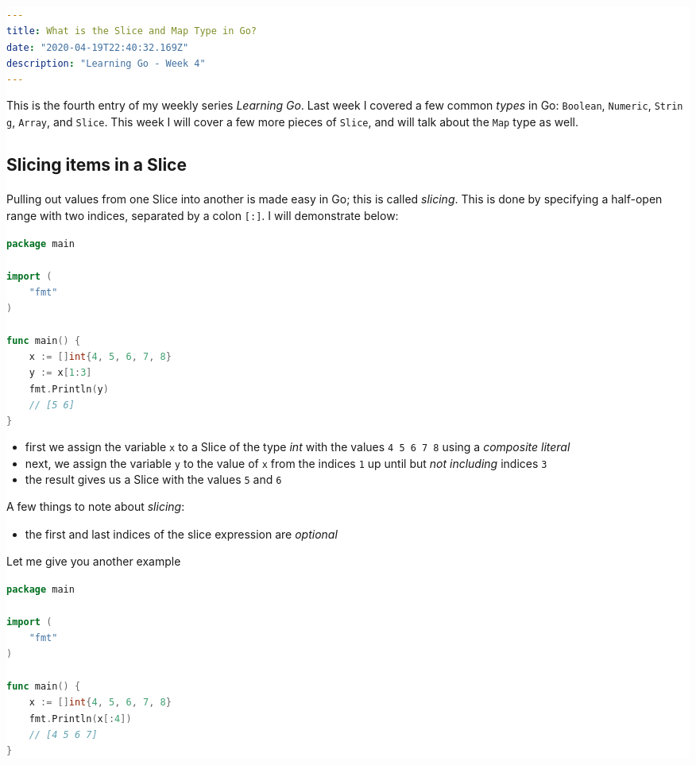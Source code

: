```yaml
---
title: What is the Slice and Map Type in Go?
date: "2020-04-19T22:40:32.169Z"
description: "Learning Go - Week 4"
---
```


This is the fourth entry of my weekly series _Learning Go_. Last week I covered a few common _types_ in Go: `Boolean`, `Numeric`, `String`, `Array`, and `Slice`. This week I will cover a few more pieces of `Slice`, and will talk about the `Map` type as well.

## Slicing items in a Slice

Pulling out values from one Slice into another is made easy in Go; this is called _slicing_. This is done by specifying a half-open range with two indices, separated by a colon `[:]`. I will demonstrate below:

```go
package main

import (
	"fmt"
)

func main() {
	x := []int{4, 5, 6, 7, 8}
	y := x[1:3]
	fmt.Println(y)
	// [5 6]
}
```

- first we assign the variable `x` to a Slice of the type _int_ with the values `4 5 6 7 8` using a _composite literal_
- next, we assign the variable `y` to the value of `x` from the indices `1` up until but _not including_ indices `3`
- the result gives us a Slice with the values `5` and `6`

A few things to note about _slicing_:

- the first and last indices of the slice expression are _optional_

Let me give you another example

```go
package main

import (
	"fmt"
)

func main() {
	x := []int{4, 5, 6, 7, 8}
	fmt.Println(x[:4])
	// [4 5 6 7]
}
```
